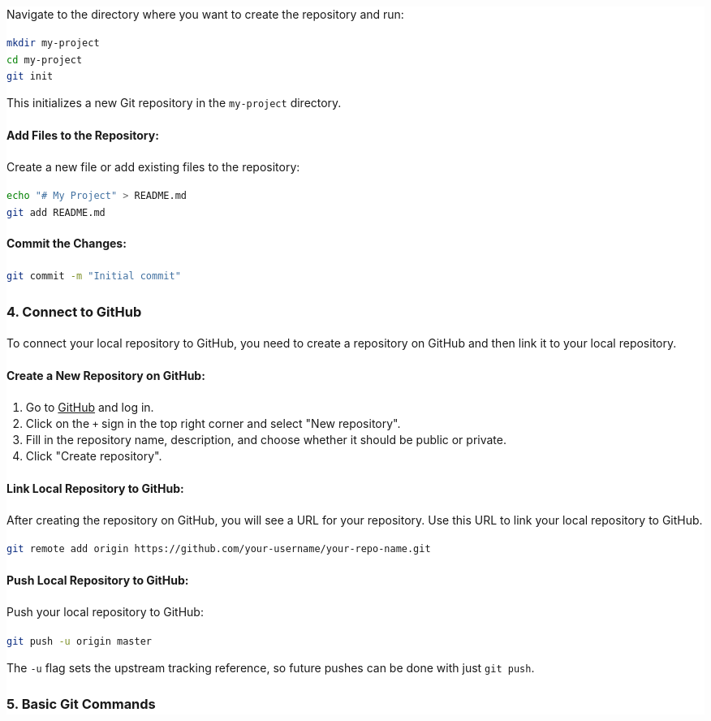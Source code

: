 Navigate to the directory where you want to create the repository and run:

```bash
mkdir my-project
cd my-project
git init
```

This initializes a new Git repository in the `my-project` directory.

#### Add Files to the Repository:

Create a new file or add existing files to the repository:

```bash
echo "# My Project" > README.md
git add README.md
```

#### Commit the Changes:

```bash
git commit -m "Initial commit"
```

### 4. **Connect to GitHub**

To connect your local repository to GitHub, you need to create a repository on GitHub and then link it to your local repository.

#### Create a New Repository on GitHub:

1. Go to [GitHub](https://github.com) and log in.
2. Click on the `+` sign in the top right corner and select "New repository".
3. Fill in the repository name, description, and choose whether it should be public or private.
4. Click "Create repository".

#### Link Local Repository to GitHub:

After creating the repository on GitHub, you will see a URL for your repository. Use this URL to link your local repository to GitHub.

```bash
git remote add origin https://github.com/your-username/your-repo-name.git
```

#### Push Local Repository to GitHub:

Push your local repository to GitHub:

```bash
git push -u origin master
```

The `-u` flag sets the upstream tracking reference, so future pushes can be done with just `git push`.

### 5. **Basic Git Commands**
